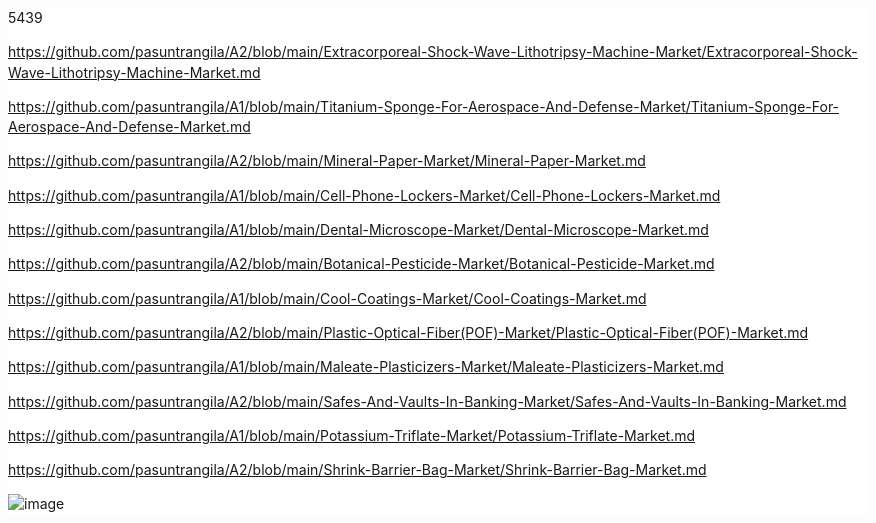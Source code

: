 5439</p><p><a href="https://github.com/pasuntrangila/A2/blob/main/Extracorporeal-Shock-Wave-Lithotripsy-Machine-Market/Extracorporeal-Shock-Wave-Lithotripsy-Machine-Market.md">https://github.com/pasuntrangila/A2/blob/main/Extracorporeal-Shock-Wave-Lithotripsy-Machine-Market/Extracorporeal-Shock-Wave-Lithotripsy-Machine-Market.md</a></p><p><a href="https://github.com/pasuntrangila/A1/blob/main/Titanium-Sponge-For-Aerospace-And-Defense-Market/Titanium-Sponge-For-Aerospace-And-Defense-Market.md">https://github.com/pasuntrangila/A1/blob/main/Titanium-Sponge-For-Aerospace-And-Defense-Market/Titanium-Sponge-For-Aerospace-And-Defense-Market.md</a></p><p><a href="https://github.com/pasuntrangila/A2/blob/main/Mineral-Paper-Market/Mineral-Paper-Market.md">https://github.com/pasuntrangila/A2/blob/main/Mineral-Paper-Market/Mineral-Paper-Market.md</a></p><p><a href="https://github.com/pasuntrangila/A1/blob/main/Cell-Phone-Lockers-Market/Cell-Phone-Lockers-Market.md">https://github.com/pasuntrangila/A1/blob/main/Cell-Phone-Lockers-Market/Cell-Phone-Lockers-Market.md</a></p><p><a href="https://github.com/pasuntrangila/A1/blob/main/Dental-Microscope-Market/Dental-Microscope-Market.md">https://github.com/pasuntrangila/A1/blob/main/Dental-Microscope-Market/Dental-Microscope-Market.md</a></p><p><a href="https://github.com/pasuntrangila/A2/blob/main/Botanical-Pesticide-Market/Botanical-Pesticide-Market.md">https://github.com/pasuntrangila/A2/blob/main/Botanical-Pesticide-Market/Botanical-Pesticide-Market.md</a></p><p><a href="https://github.com/pasuntrangila/A1/blob/main/Cool-Coatings-Market/Cool-Coatings-Market.md">https://github.com/pasuntrangila/A1/blob/main/Cool-Coatings-Market/Cool-Coatings-Market.md</a></p><p><a href="https://github.com/pasuntrangila/A2/blob/main/Plastic-Optical-Fiber(POF)-Market/Plastic-Optical-Fiber(POF)-Market.md">https://github.com/pasuntrangila/A2/blob/main/Plastic-Optical-Fiber(POF)-Market/Plastic-Optical-Fiber(POF)-Market.md</a></p><p><a href="https://github.com/pasuntrangila/A1/blob/main/Maleate-Plasticizers-Market/Maleate-Plasticizers-Market.md">https://github.com/pasuntrangila/A1/blob/main/Maleate-Plasticizers-Market/Maleate-Plasticizers-Market.md</a></p><p><a href="https://github.com/pasuntrangila/A2/blob/main/Safes-And-Vaults-In-Banking-Market/Safes-And-Vaults-In-Banking-Market.md">https://github.com/pasuntrangila/A2/blob/main/Safes-And-Vaults-In-Banking-Market/Safes-And-Vaults-In-Banking-Market.md</a></p><p><a href="https://github.com/pasuntrangila/A1/blob/main/Potassium-Triflate-Market/Potassium-Triflate-Market.md">https://github.com/pasuntrangila/A1/blob/main/Potassium-Triflate-Market/Potassium-Triflate-Market.md</a></p><p><a href="https://github.com/pasuntrangila/A2/blob/main/Shrink-Barrier-Bag-Market/Shrink-Barrier-Bag-Market.md">https://github.com/pasuntrangila/A2/blob/main/Shrink-Barrier-Bag-Market/Shrink-Barrier-Bag-Market.md</a></p>
![image](https://github.com/user-attachments/assets/10f92c4d-6ef1-4538-802a-3c9d56765edc)
